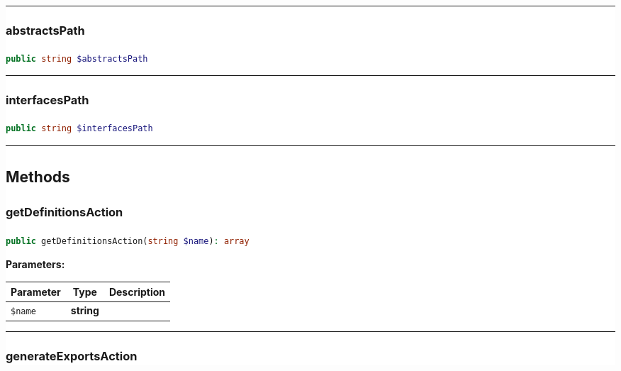 




***

### abstractsPath



```php
public string $abstractsPath
```






***

### interfacesPath



```php
public string $interfacesPath
```






***

## Methods


### getDefinitionsAction



```php
public getDefinitionsAction(string $name): array
```








**Parameters:**

| Parameter | Type | Description |
|-----------|------|-------------|
| `$name` | **string** |  |





***

### generateExportsAction
